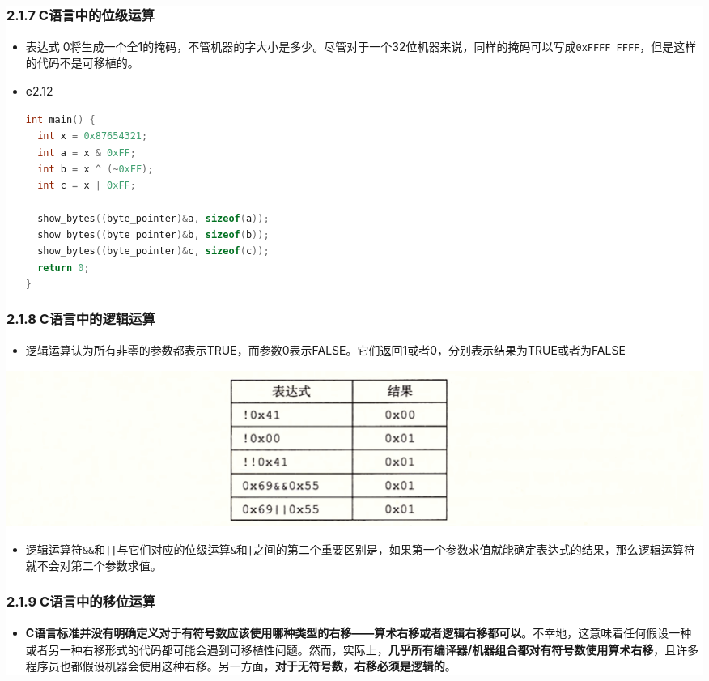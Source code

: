 ### 2.1.7 C语言中的位级运算

- 表达式$~0$将生成一个全1的掩码，不管机器的字大小是多少。尽管对于一个32位机器来说，同样的掩码可以写成`0xFFFF FFFF`，但是这样的代码不是可移植的。

- e2.12
  ```c
  int main() {
    int x = 0x87654321;
    int a = x & 0xFF;
    int b = x ^ (~0xFF);
    int c = x | 0xFF;

    show_bytes((byte_pointer)&a, sizeof(a));
    show_bytes((byte_pointer)&b, sizeof(b));
    show_bytes((byte_pointer)&c, sizeof(c));
    return 0;
  }
  ```
### 2.1.8 C语言中的逻辑运算
- 逻辑运算认为所有非零的参数都表示TRUE，而参数0表示FALSE。它们返回1或者0，分别表示结果为TRUE或者为FALSE

![](../images/2-2-1.png)

- 逻辑运算符`&&`和`||`与它们对应的位级运算`&`和`|`之间的第二个重要区别是，如果第一个参数求值就能确定表达式的结果，那么逻辑运算符就不会对第二个参数求值。

### 2.1.9 C语言中的移位运算
- **C语言标准并没有明确定义对于有符号数应该使用哪种类型的右移——算术右移或者逻辑右移都可以**。不幸地，这意味着任何假设一种或者另一种右移形式的代码都可能会遇到可移植性问题。然而，实际上，**几乎所有编译器/机器组合都对有符号数使用算术右移**，且许多程序员也都假设机器会使用这种右移。另一方面，**对于无符号数，右移必须是逻辑的**。
